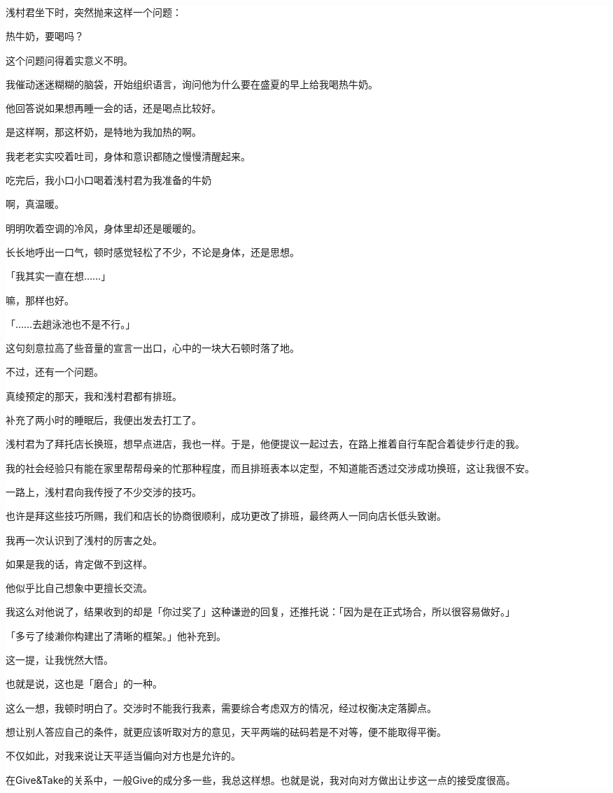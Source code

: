 浅村君坐下时，突然抛来这样一个问题：

热牛奶，要喝吗？

这个问题问得着实意义不明。

我催动迷迷糊糊的脑袋，开始组织语言，询问他为什么要在盛夏的早上给我喝热牛奶。

他回答说如果想再睡一会的话，还是喝点比较好。

是这样啊，那这杯奶，是特地为我加热的啊。

我老老实实咬着吐司，身体和意识都随之慢慢清醒起来。

吃完后，我小口小口喝着浅村君为我准备的牛奶

啊，真温暖。

明明吹着空调的冷风，身体里却还是暖暖的。

长长地呼出一口气，顿时感觉轻松了不少，不论是身体，还是思想。

「我其实一直在想……」

嘛，那样也好。

「……去趟泳池也不是不行。」

这句刻意拉高了些音量的宣言一出口，心中的一块大石顿时落了地。

不过，还有一个问题。

真绫预定的那天，我和浅村君都有排班。

补充了两小时的睡眠后，我便出发去打工了。

浅村君为了拜托店长换班，想早点进店，我也一样。于是，他便提议一起过去，在路上推着自行车配合着徒步行走的我。

我的社会经验只有能在家里帮帮母亲的忙那种程度，而且排班表本以定型，不知道能否透过交涉成功换班，这让我很不安。

一路上，浅村君向我传授了不少交涉的技巧。

也许是拜这些技巧所赐，我们和店长的协商很顺利，成功更改了排班，最终两人一同向店长低头致谢。

我再一次认识到了浅村的厉害之处。

如果是我的话，肯定做不到这样。

他似乎比自己想象中更擅长交流。

我这么对他说了，结果收到的却是「你过奖了」这种谦逊的回复，还推托说：「因为是在正式场合，所以很容易做好。」

「多亏了绫濑你构建出了清晰的框架。」他补充到。

这一提，让我恍然大悟。

也就是说，这也是「磨合」的一种。

这么一想，我顿时明白了。交涉时不能我行我素，需要综合考虑双方的情况，经过权衡决定落脚点。

想让别人答应自己的条件，就更应该听取对方的意见，天平两端的砝码若是不对等，便不能取得平衡。

不仅如此，对我来说让天平适当偏向对方也是允许的。

在Give&Take的关系中，一般Give的成分多一些，我总这样想。也就是说，我对向对方做出让步这一点的接受度很高。
